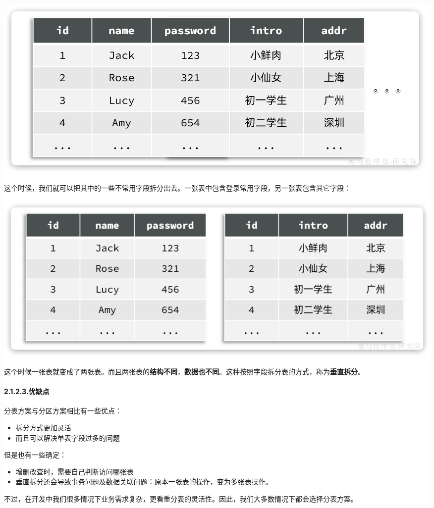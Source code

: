 ![img](./assets/1689426645446-11.png)

这个时候，我们就可以把其中的一些不常用字段拆分出去。一张表中包含登录常用字段，另一张表包含其它字段：

![img](./assets/1689426645446-12.png)

这个时候一张表就变成了两张表。而且两张表的**结构不同**，**数据也不同**。这种按照字段拆分表的方式，称为**垂直拆分**。

#### 2.1.2.3.优缺点

分表方案与分区方案相比有一些优点：

- 拆分方式更加灵活
- 而且可以解决单表字段过多的问题

但是也有一些确定：

- 增删改查时，需要自己判断访问哪张表
- 垂直拆分还会导致事务问题及数据关联问题：原本一张表的操作，变为多张表操作。

不过，在开发中我们很多情况下业务需求复杂，更看重分表的灵活性。因此，我们大多数情况下都会选择分表方案。
